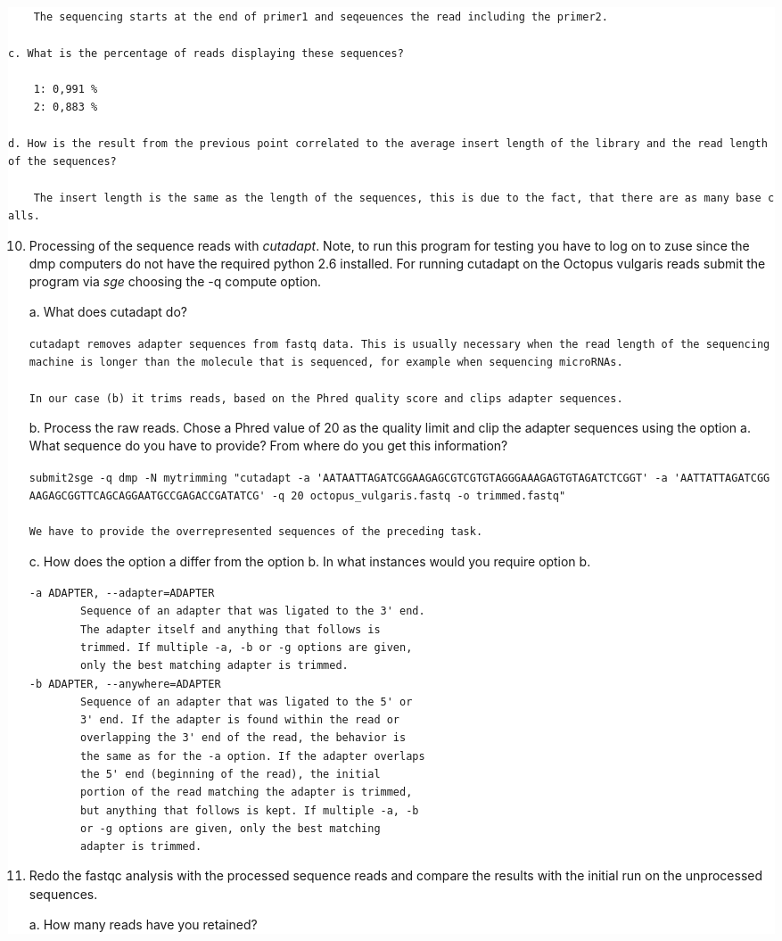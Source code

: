 		The sequencing starts at the end of primer1 and seqeuences the read including the primer2.

	c. What is the percentage of reads displaying these sequences?
		
		1: 0,991 %
		2: 0,883 %
		
	d. How is the result from the previous point correlated to the average insert length of the library and the read length of the sequences? 

		The insert length is the same as the length of the sequences, this is due to the fact, that there are as many base calls. 

10. Processing of the sequence reads with *cutadapt*. Note, to run this program for testing you have to log on to zuse since the dmp computers do not have the required python 2.6 installed. For running cutadapt on the Octopus vulgaris reads submit the program via *sge* choosing the -q compute option.

	a. What does cutadapt do?
	
		cutadapt removes adapter sequences from fastq data. This is usually necessary when the read length of the sequencing machine is longer than the molecule that is sequenced, for example when sequencing microRNAs. 
		
		In our case (b) it trims reads, based on the Phred quality score and clips adapter sequences. 
	
	b. Process the raw reads. Chose a Phred value of 20 as the quality limit and clip the adapter sequences using the option a. What sequence do you have to provide? From where do you get this information?

		submit2sge -q dmp -N mytrimming "cutadapt -a 'AATAATTAGATCGGAAGAGCGTCGTGTAGGGAAAGAGTGTAGATCTCGGT' -a 'AATTATTAGATCGGAAGAGCGGTTCAGCAGGAATGCCGAGACCGATATCG' -q 20 octopus_vulgaris.fastq -o trimmed.fastq"
	
		We have to provide the overrepresented sequences of the preceding task. 
	
	c. How does the option a differ from the option b. In what instances would you require option b.

  		-a ADAPTER, --adapter=ADAPTER
				Sequence of an adapter that was ligated to the 3' end.
				The adapter itself and anything that follows is
				trimmed. If multiple -a, -b or -g options are given,
				only the best matching adapter is trimmed.
  		-b ADAPTER, --anywhere=ADAPTER
				Sequence of an adapter that was ligated to the 5' or
				3' end. If the adapter is found within the read or
				overlapping the 3' end of the read, the behavior is
				the same as for the -a option. If the adapter overlaps
				the 5' end (beginning of the read), the initial
				portion of the read matching the adapter is trimmed,
				but anything that follows is kept. If multiple -a, -b
				or -g options are given, only the best matching
				adapter is trimmed.
	
11. Redo the fastqc analysis with the processed sequence reads and compare the results with the initial run on the unprocessed sequences.

	a. How many reads have you retained?
	